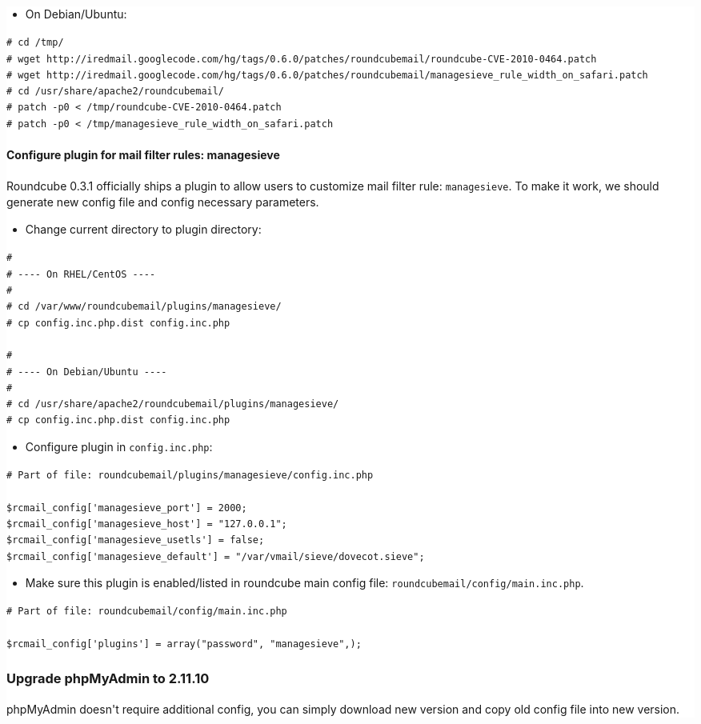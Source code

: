 * On Debian/Ubuntu:
```
# cd /tmp/
# wget http://iredmail.googlecode.com/hg/tags/0.6.0/patches/roundcubemail/roundcube-CVE-2010-0464.patch
# wget http://iredmail.googlecode.com/hg/tags/0.6.0/patches/roundcubemail/managesieve_rule_width_on_safari.patch
# cd /usr/share/apache2/roundcubemail/
# patch -p0 < /tmp/roundcube-CVE-2010-0464.patch
# patch -p0 < /tmp/managesieve_rule_width_on_safari.patch
```

#### Configure plugin for mail filter rules: managesieve

Roundcube 0.3.1 officially ships a plugin to allow users to customize mail
filter rule: `managesieve`. To make it work, we should generate new config
file and config necessary parameters.

* Change current directory to plugin directory:
```
#
# ---- On RHEL/CentOS ----
#
# cd /var/www/roundcubemail/plugins/managesieve/
# cp config.inc.php.dist config.inc.php

#
# ---- On Debian/Ubuntu ----
#
# cd /usr/share/apache2/roundcubemail/plugins/managesieve/
# cp config.inc.php.dist config.inc.php
```

* Configure plugin in `config.inc.php`:

```
# Part of file: roundcubemail/plugins/managesieve/config.inc.php

$rcmail_config['managesieve_port'] = 2000;
$rcmail_config['managesieve_host'] = "127.0.0.1";
$rcmail_config['managesieve_usetls'] = false;
$rcmail_config['managesieve_default'] = "/var/vmail/sieve/dovecot.sieve";
```

* Make sure this plugin is enabled/listed in roundcube main config file: `roundcubemail/config/main.inc.php`.

```
# Part of file: roundcubemail/config/main.inc.php

$rcmail_config['plugins'] = array("password", "managesieve",);
```

### Upgrade phpMyAdmin to 2.11.10

phpMyAdmin doesn't require additional config, you can simply download new version
and copy old config file into new version.
